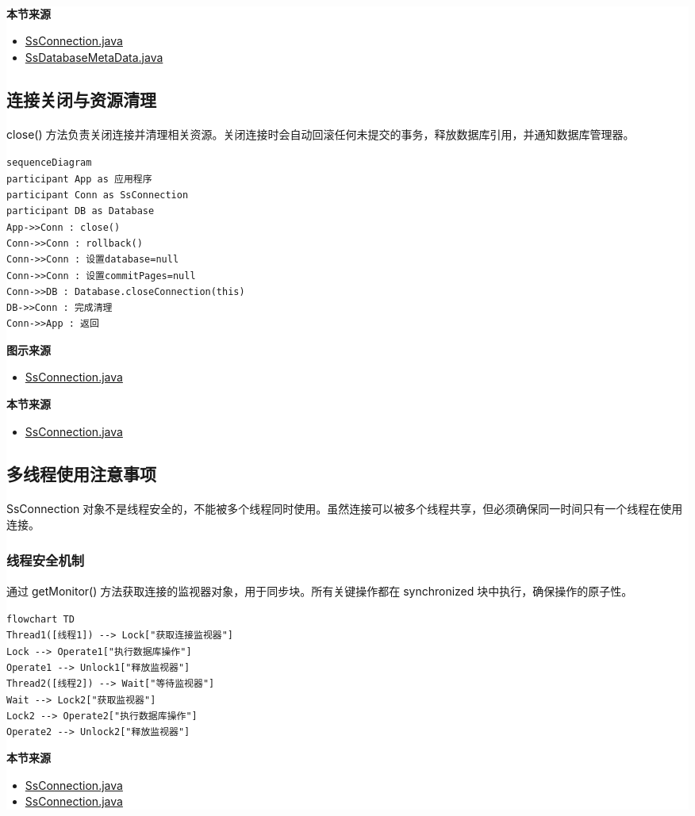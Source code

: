 **本节来源**
- [SsConnection.java](file://src/main/java/io/leavesfly/smallsql/jdbc/SsConnection.java#L93-L95)
- [SsDatabaseMetaData.java](file://src/main/java/io/leavesfly/smallsql/jdbc/metadata/SsDatabaseMetaData.java#L534-L540)

## 连接关闭与资源清理

close() 方法负责关闭连接并清理相关资源。关闭连接时会自动回滚任何未提交的事务，释放数据库引用，并通知数据库管理器。

```mermaid
sequenceDiagram
participant App as 应用程序
participant Conn as SsConnection
participant DB as Database
App->>Conn : close()
Conn->>Conn : rollback()
Conn->>Conn : 设置database=null
Conn->>Conn : 设置commitPages=null
Conn->>DB : Database.closeConnection(this)
DB->>Conn : 完成清理
Conn->>App : 返回
```

**图示来源**
- [SsConnection.java](file://src/main/java/io/leavesfly/smallsql/jdbc/SsConnection.java#L308-L315)

**本节来源**
- [SsConnection.java](file://src/main/java/io/leavesfly/smallsql/jdbc/SsConnection.java#L308-L315)

## 多线程使用注意事项

SsConnection 对象不是线程安全的，不能被多个线程同时使用。虽然连接可以被多个线程共享，但必须确保同一时间只有一个线程在使用连接。

### 线程安全机制

通过 getMonitor() 方法获取连接的监视器对象，用于同步块。所有关键操作都在 synchronized 块中执行，确保操作的原子性。

```mermaid
flowchart TD
Thread1([线程1]) --> Lock["获取连接监视器"]
Lock --> Operate1["执行数据库操作"]
Operate1 --> Unlock1["释放监视器"]
Thread2([线程2]) --> Wait["等待监视器"]
Wait --> Lock2["获取监视器"]
Lock2 --> Operate2["执行数据库操作"]
Operate2 --> Unlock2["释放监视器"]
```

**本节来源**
- [SsConnection.java](file://src/main/java/io/leavesfly/smallsql/jdbc/SsConnection.java#L163-L171)
- [SsConnection.java](file://src/main/java/io/leavesfly/smallsql/jdbc/SsConnection.java#L256-L283)